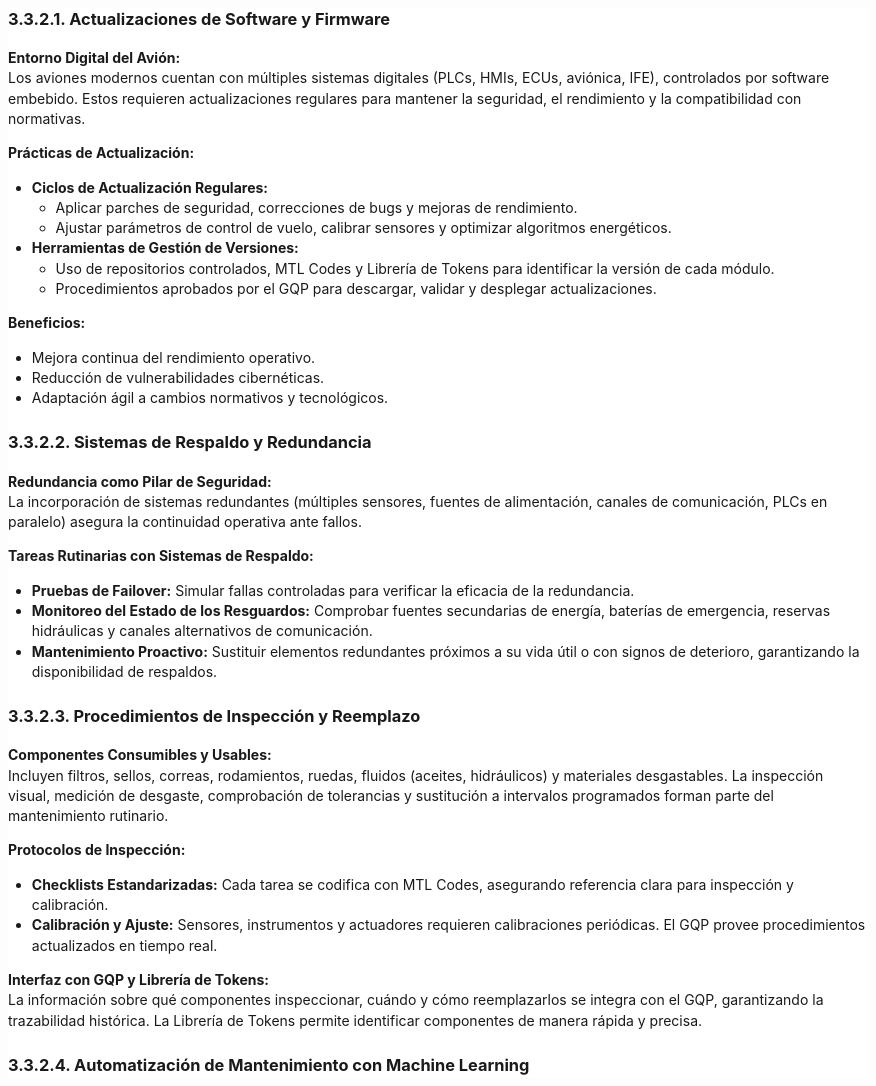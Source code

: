 ### 3.3.2.1. Actualizaciones de Software y Firmware

**Entorno Digital del Avión:**  
Los aviones modernos cuentan con múltiples sistemas digitales (PLCs, HMIs, ECUs, aviónica, IFE), controlados por software embebido. Estos requieren actualizaciones regulares para mantener la seguridad, el rendimiento y la compatibilidad con normativas.

**Prácticas de Actualización:**
- **Ciclos de Actualización Regulares:**  
  - Aplicar parches de seguridad, correcciones de bugs y mejoras de rendimiento.  
  - Ajustar parámetros de control de vuelo, calibrar sensores y optimizar algoritmos energéticos.
- **Herramientas de Gestión de Versiones:**  
  - Uso de repositorios controlados, MTL Codes y Librería de Tokens para identificar la versión de cada módulo.  
  - Procedimientos aprobados por el GQP para descargar, validar y desplegar actualizaciones.

**Beneficios:**  
- Mejora continua del rendimiento operativo.  
- Reducción de vulnerabilidades cibernéticas.  
- Adaptación ágil a cambios normativos y tecnológicos.

### 3.3.2.2. Sistemas de Respaldo y Redundancia

**Redundancia como Pilar de Seguridad:**  
La incorporación de sistemas redundantes (múltiples sensores, fuentes de alimentación, canales de comunicación, PLCs en paralelo) asegura la continuidad operativa ante fallos.

**Tareas Rutinarias con Sistemas de Respaldo:**
- **Pruebas de Failover:** Simular fallas controladas para verificar la eficacia de la redundancia.  
- **Monitoreo del Estado de los Resguardos:** Comprobar fuentes secundarias de energía, baterías de emergencia, reservas hidráulicas y canales alternativos de comunicación.  
- **Mantenimiento Proactivo:** Sustituir elementos redundantes próximos a su vida útil o con signos de deterioro, garantizando la disponibilidad de respaldos.

### 3.3.2.3. Procedimientos de Inspección y Reemplazo

**Componentes Consumibles y Usables:**  
Incluyen filtros, sellos, correas, rodamientos, ruedas, fluidos (aceites, hidráulicos) y materiales desgastables. La inspección visual, medición de desgaste, comprobación de tolerancias y sustitución a intervalos programados forman parte del mantenimiento rutinario.

**Protocolos de Inspección:**
- **Checklists Estandarizadas:** Cada tarea se codifica con MTL Codes, asegurando referencia clara para inspección y calibración.  
- **Calibración y Ajuste:** Sensores, instrumentos y actuadores requieren calibraciones periódicas. El GQP provee procedimientos actualizados en tiempo real.

**Interfaz con GQP y Librería de Tokens:**  
La información sobre qué componentes inspeccionar, cuándo y cómo reemplazarlos se integra con el GQP, garantizando la trazabilidad histórica. La Librería de Tokens permite identificar componentes de manera rápida y precisa.

### 3.3.2.4. Automatización de Mantenimiento con Machine Learning
